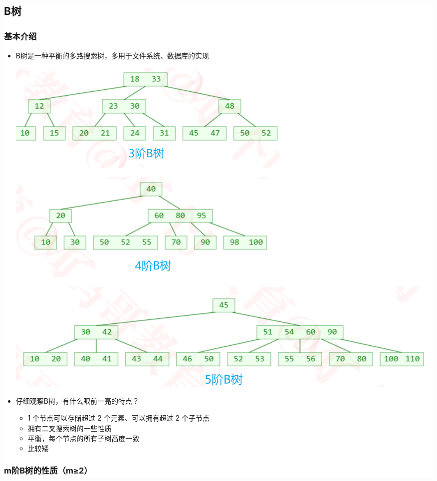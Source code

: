 ## B树

### 基本介绍

+ B树是一种平衡的多路搜索树，多用于文件系统、数据库的实现

  ![](./images/B树0.png)

  ![](./images/B树1.png)

  ![](./images/B树2.png)

+ 仔细观察B树，有什么眼前一亮的特点？
  - 1 个节点可以存储超过 2 个元素、可以拥有超过 2 个子节点
  - 拥有二叉搜索树的一些性质
  - 平衡，每个节点的所有子树高度一致
  - 比较矮

### m阶B树的性质（m≥2）
